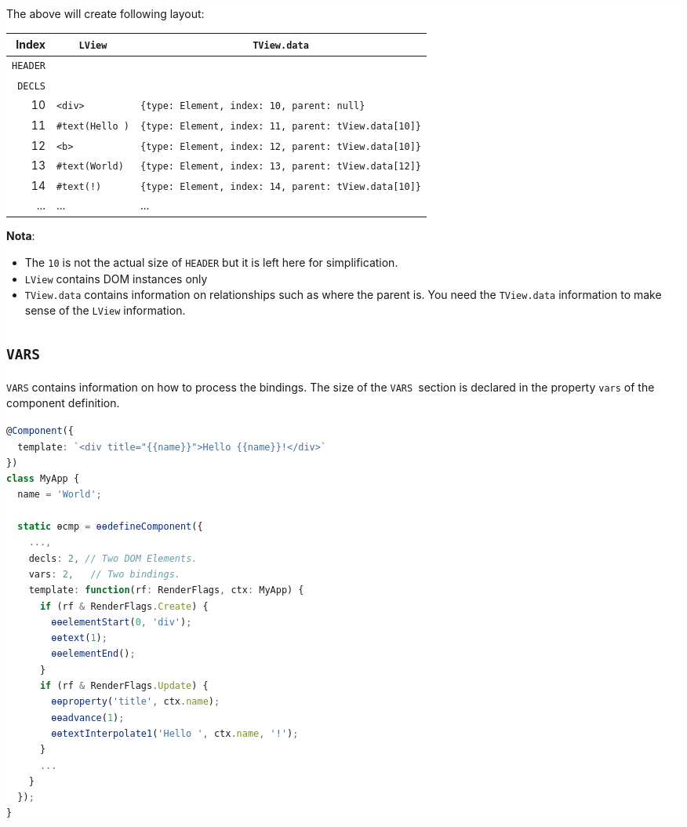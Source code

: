 The above will create following layout:

| Index | `LView`         | `TView.data`
| ----: | -----------         | -------
| `HEADER`
| `DECLS`
| 10    | `<div>`             | `{type: Element, index: 10, parent: null}`
| 11    | `#text(Hello )`     | `{type: Element, index: 11, parent: tView.data[10]}`
| 12    | `<b>`               | `{type: Element, index: 12, parent: tView.data[10]}`
| 13    | `#text(World)`      | `{type: Element, index: 13, parent: tView.data[12]}`
| 14    | `#text(!)`          | `{type: Element, index: 14, parent: tView.data[10]}`
| ...   | ...                 | ...

**Nota**:
- The `10` is not the actual size of `HEADER` but it is left here for simplification.
- `LView` contains DOM instances only
- `TView.data` contains information on relationships such as where the parent is.
  You need the `TView.data` information to make sense of the `LView` information.


## `VARS`

`VARS` contains information on how to process the bindings.
The size of the `VARS `section is declared in the property `vars` of the component definition.

```typescript
@Component({
  template: `<div title="{{name}}">Hello {{name}}!</div>`
})
class MyApp {
  name = 'World';

  static ɵcmp = ɵɵdefineComponent({
    ...,
    decls: 2, // Two DOM Elements.
    vars: 2,   // Two bindings.
    template: function(rf: RenderFlags, ctx: MyApp) {
      if (rf & RenderFlags.Create) {
        ɵɵelementStart(0, 'div');
        ɵɵtext(1);
        ɵɵelementEnd();
      }
      if (rf & RenderFlags.Update) {
        ɵɵproperty('title', ctx.name);
        ɵɵadvance(1);
        ɵɵtextInterpolate1('Hello ', ctx.name, '!');
      }
      ...
    }
  });
}
```

